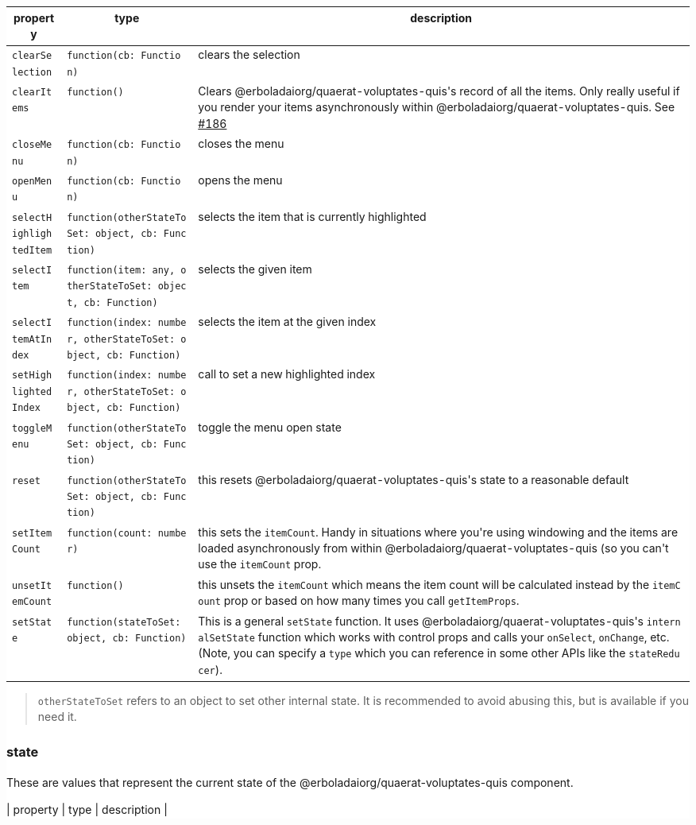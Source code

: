 

| property                | type                                                             | description                                                                                                                                                                                                                                                            |
| ----------------------- | ---------------------------------------------------------------- | ---------------------------------------------------------------------------------------------------------------------------------------------------------------------------------------------------------------------------------------------------------------------- |
| `clearSelection`        | `function(cb: Function)`                                         | clears the selection                                                                                                                                                                                                                                                   |
| `clearItems`            | `function()`                                                     | Clears @erboladaiorg/quaerat-voluptates-quis's record of all the items. Only really useful if you render your items asynchronously within @erboladaiorg/quaerat-voluptates-quis. See [#186](https://github.com/erboladaiorg/quaerat-voluptates-quis/issues/186)                                                                              |
| `closeMenu`             | `function(cb: Function)`                                         | closes the menu                                                                                                                                                                                                                                                        |
| `openMenu`              | `function(cb: Function)`                                         | opens the menu                                                                                                                                                                                                                                                         |
| `selectHighlightedItem` | `function(otherStateToSet: object, cb: Function)`                | selects the item that is currently highlighted                                                                                                                                                                                                                         |
| `selectItem`            | `function(item: any, otherStateToSet: object, cb: Function)`     | selects the given item                                                                                                                                                                                                                                                 |
| `selectItemAtIndex`     | `function(index: number, otherStateToSet: object, cb: Function)` | selects the item at the given index                                                                                                                                                                                                                                    |
| `setHighlightedIndex`   | `function(index: number, otherStateToSet: object, cb: Function)` | call to set a new highlighted index                                                                                                                                                                                                                                    |
| `toggleMenu`            | `function(otherStateToSet: object, cb: Function)`                | toggle the menu open state                                                                                                                                                                                                                                             |
| `reset`                 | `function(otherStateToSet: object, cb: Function)`                | this resets @erboladaiorg/quaerat-voluptates-quis's state to a reasonable default                                                                                                                                                                                                                  |
| `setItemCount`          | `function(count: number)`                                        | this sets the `itemCount`. Handy in situations where you're using windowing and the items are loaded asynchronously from within @erboladaiorg/quaerat-voluptates-quis (so you can't use the `itemCount` prop.                                                                                      |
| `unsetItemCount`        | `function()`                                                     | this unsets the `itemCount` which means the item count will be calculated instead by the `itemCount` prop or based on how many times you call `getItemProps`.                                                                                                          |
| `setState`              | `function(stateToSet: object, cb: Function)`                     | This is a general `setState` function. It uses @erboladaiorg/quaerat-voluptates-quis's `internalSetState` function which works with control props and calls your `onSelect`, `onChange`, etc. (Note, you can specify a `type` which you can reference in some other APIs like the `stateReducer`). |

> `otherStateToSet` refers to an object to set other internal state. It is
> recommended to avoid abusing this, but is available if you need it.

### state

These are values that represent the current state of the @erboladaiorg/quaerat-voluptates-quis component.



| property           | type              | description                                    |